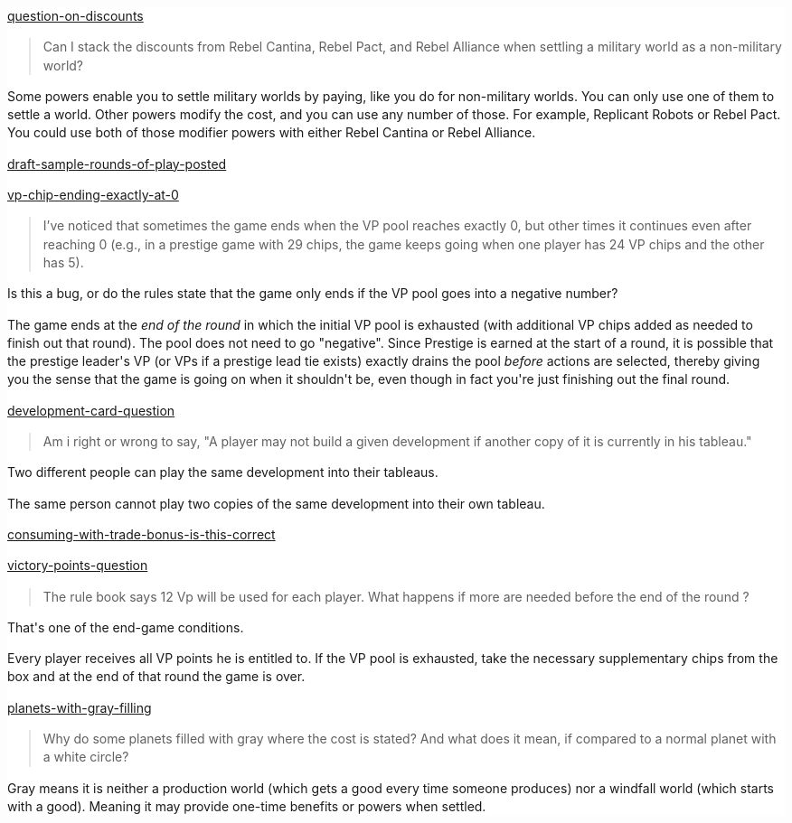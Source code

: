 [question-on-discounts](https://boardgamegeek.com/thread/3283864/question-on-discounts)

> Can I stack the discounts from Rebel Cantina, Rebel Pact, and Rebel Alliance when settling a military world as a non-military world?

Some powers enable you to settle military worlds by paying, like you do for non-military worlds. You can only use one of them to settle a world. Other powers modify the cost, and you can use any number of those. For example, Replicant Robots or Rebel Pact. You could use both of those modifier powers with either Rebel Cantina or Rebel Alliance.

[draft-sample-rounds-of-play-posted](https://boardgamegeek.com/thread/517610/draft-sample-rounds-of-play-posted)

[vp-chip-ending-exactly-at-0](https://boardgamegeek.com/thread/916503/vp-chip-ending-exactly-at-0)

> I’ve noticed that sometimes the game ends when the VP pool reaches exactly 0, but other times it continues even after reaching 0 (e.g., in a prestige game with 29 chips, the game keeps going when one player has 24 VP chips and the other has 5).

Is this a bug, or do the rules state that the game only ends if the VP pool goes into a negative number?

The game ends at the _end of the round_ in which the initial VP pool is exhausted (with additional VP chips added as needed to finish out that round). The pool does not need to go "negative".
Since Prestige is earned at the start of a round, it is possible that the prestige leader's VP (or VPs if a prestige lead tie exists) exactly drains the pool _before_ actions are selected, thereby giving you the sense that the game is going on when it shouldn't be, even though in fact you're just finishing out the final round.

[development-card-question](https://boardgamegeek.com/thread/760643/development-card-question)

> Am i right or wrong to say, "A player may not build a given development if another copy of it is currently in his tableau."

Two different people can play the same development into their tableaus.

The same person cannot play two copies of the same development into their own tableau.

[consuming-with-trade-bonus-is-this-correct](https://boardgamegeek.com/thread/2419956/consuming-with-trade-bonus-is-this-correct)

[victory-points-question](https://boardgamegeek.com/thread/978288/victory-points-question)

> The rule book says 12 Vp will be used for each player. What happens if more are needed before the end of the round ?

That's one of the end-game conditions.

Every player receives all VP points he is entitled to. If the VP pool is exhausted, take the necessary supplementary chips from the box and at the end of that round the game is over.

[planets-with-gray-filling](https://boardgamegeek.com/thread/559368/planets-with-gray-filling)

> Why do some planets filled with gray where the cost is stated? And what does it mean, if compared to a normal planet with a white circle?

Gray means it is neither a production world (which gets a good every time someone produces) nor a windfall world (which starts with a good). Meaning it may provide one-time benefits or powers when settled.

